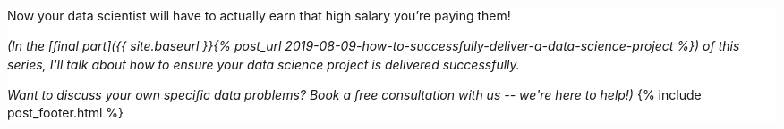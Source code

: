 Now your data scientist will have to actually earn that high salary you’re paying them!

_(In the [final part]({{ site.baseurl }}{% post_url 2019-08-09-how-to-successfully-deliver-a-data-science-project %}) of this series, I'll talk about how to ensure your data science project is delivered successfully._

_Want to discuss your own specific data problems? Book a [free consultation](https://calendly.com/isk-pastry/consult) with us -- we're here to help!)_
{% include post_footer.html %}

